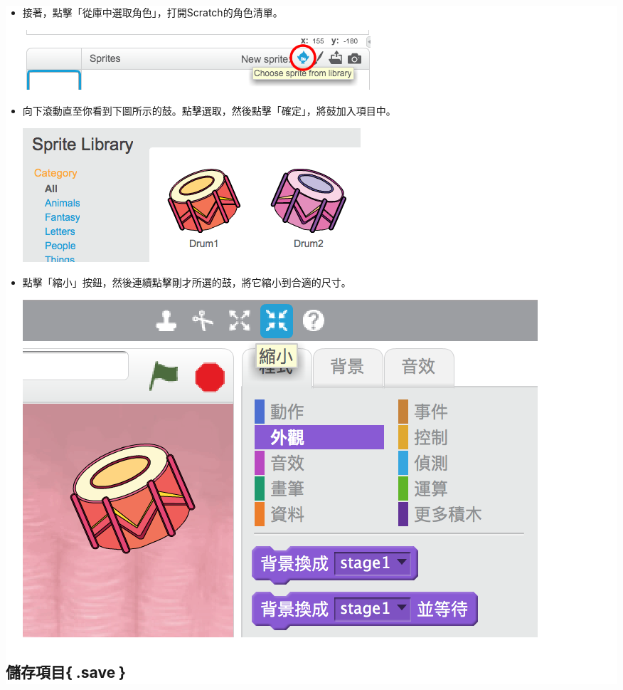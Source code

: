 + 接著，點擊「從庫中選取角色」，打開Scratch的角色清單。

	![screenshot](band-sprite-library.png)

+ 向下滾動直至你看到下圖所示的鼓。點擊選取，然後點擊「確定」，將鼓加入項目中。

	![screenshot](band-sprite-drum.png)

+ 點擊「縮小」按鈕，然後連續點擊剛才所選的鼓，將它縮小到合適的尺寸。

	![screenshot](band-shrink.png)

## 儲存項目{ .save }
